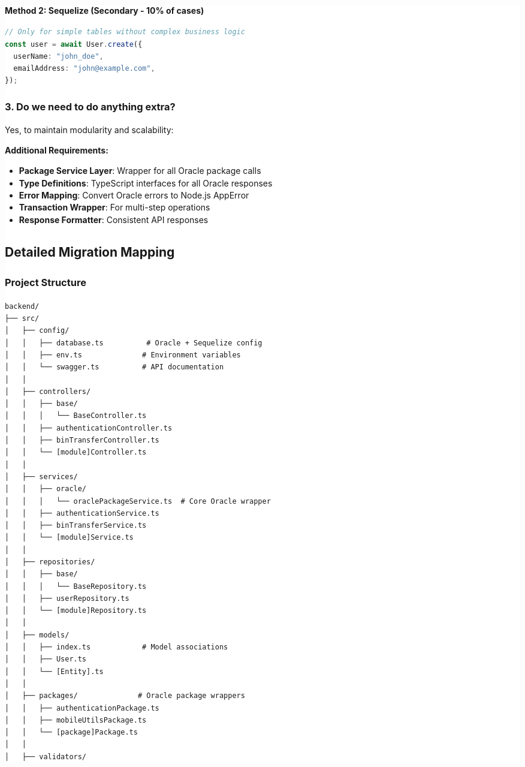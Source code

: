 **Method 2: Sequelize (Secondary - 10% of cases)**

```typescript
// Only for simple tables without complex business logic
const user = await User.create({
  userName: "john_doe",
  emailAddress: "john@example.com",
});
```

### 3. Do we need to do anything extra?

Yes, to maintain modularity and scalability:

**Additional Requirements:**

- **Package Service Layer**: Wrapper for all Oracle package calls
- **Type Definitions**: TypeScript interfaces for all Oracle responses
- **Error Mapping**: Convert Oracle errors to Node.js AppError
- **Transaction Wrapper**: For multi-step operations
- **Response Formatter**: Consistent API responses

## Detailed Migration Mapping

### Project Structure

```
backend/
├── src/
│   ├── config/
│   │   ├── database.ts          # Oracle + Sequelize config
│   │   ├── env.ts              # Environment variables
│   │   └── swagger.ts          # API documentation
│   │
│   ├── controllers/
│   │   ├── base/
│   │   │   └── BaseController.ts
│   │   ├── authenticationController.ts
│   │   ├── binTransferController.ts
│   │   └── [module]Controller.ts
│   │
│   ├── services/
│   │   ├── oracle/
│   │   │   └── oraclePackageService.ts  # Core Oracle wrapper
│   │   ├── authenticationService.ts
│   │   ├── binTransferService.ts
│   │   └── [module]Service.ts
│   │
│   ├── repositories/
│   │   ├── base/
│   │   │   └── BaseRepository.ts
│   │   ├── userRepository.ts
│   │   └── [module]Repository.ts
│   │
│   ├── models/
│   │   ├── index.ts            # Model associations
│   │   ├── User.ts
│   │   └── [Entity].ts
│   │
│   ├── packages/              # Oracle package wrappers
│   │   ├── authenticationPackage.ts
│   │   ├── mobileUtilsPackage.ts
│   │   └── [package]Package.ts
│   │
│   ├── validators/
```